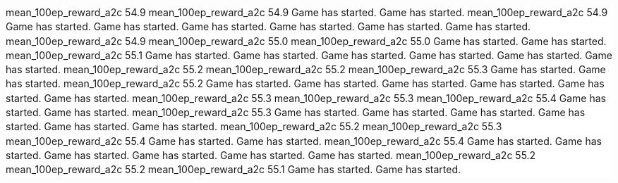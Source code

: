 mean_100ep_reward_a2c 54.9
mean_100ep_reward_a2c 54.9
Game has started.
Game has started.
mean_100ep_reward_a2c 54.9
Game has started.
Game has started.
Game has started.
Game has started.
Game has started.
Game has started.
mean_100ep_reward_a2c 54.9
mean_100ep_reward_a2c 55.0
mean_100ep_reward_a2c 55.0
Game has started.
Game has started.
mean_100ep_reward_a2c 55.1
Game has started.
Game has started.
Game has started.
Game has started.
Game has started.
Game has started.
mean_100ep_reward_a2c 55.2
mean_100ep_reward_a2c 55.2
mean_100ep_reward_a2c 55.3
Game has started.
Game has started.
mean_100ep_reward_a2c 55.2
Game has started.
Game has started.
Game has started.
Game has started.
Game has started.
Game has started.
mean_100ep_reward_a2c 55.3
mean_100ep_reward_a2c 55.3
mean_100ep_reward_a2c 55.4
Game has started.
Game has started.
mean_100ep_reward_a2c 55.3
Game has started.
Game has started.
Game has started.
Game has started.
Game has started.
Game has started.
mean_100ep_reward_a2c 55.2
mean_100ep_reward_a2c 55.3
mean_100ep_reward_a2c 55.4
Game has started.
Game has started.
mean_100ep_reward_a2c 55.4
Game has started.
Game has started.
Game has started.
Game has started.
Game has started.
Game has started.
mean_100ep_reward_a2c 55.2
mean_100ep_reward_a2c 55.2
mean_100ep_reward_a2c 55.1
Game has started.
Game has started.
